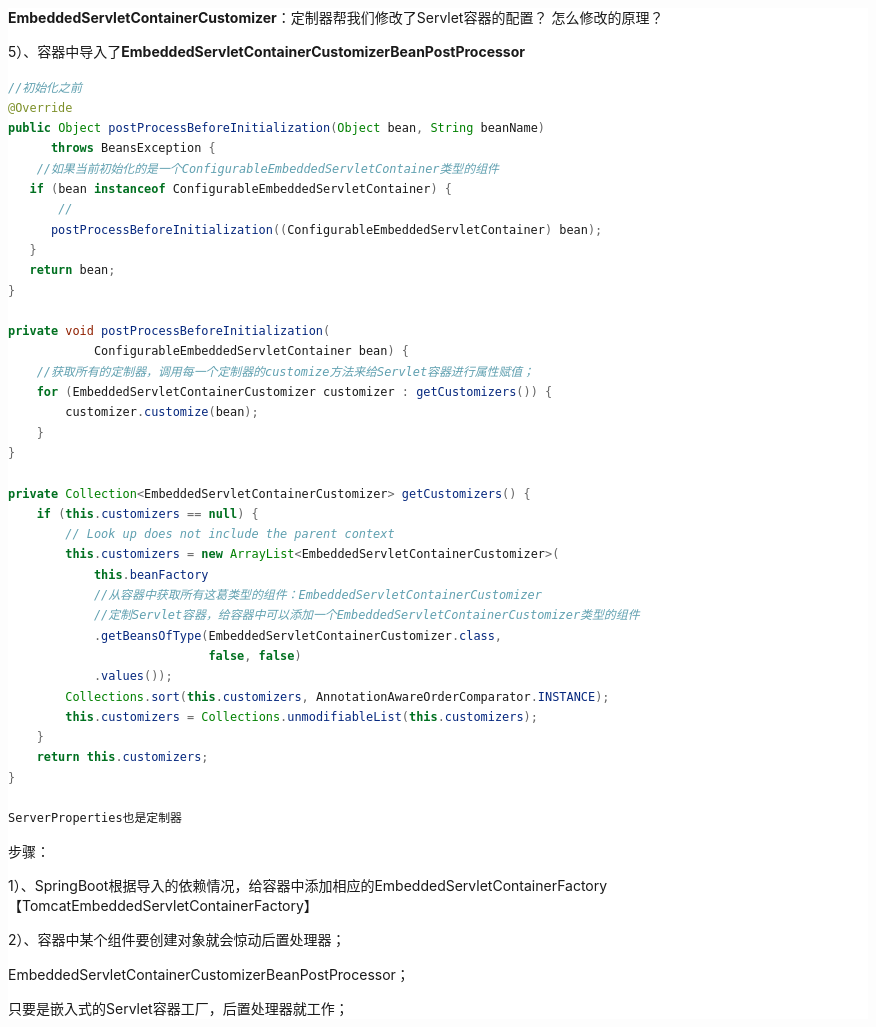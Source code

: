 **EmbeddedServletContainerCustomizer**：定制器帮我们修改了Servlet容器的配置？
怎么修改的原理？

5）、容器中导入了**EmbeddedServletContainerCustomizerBeanPostProcessor**
```java
//初始化之前
@Override
public Object postProcessBeforeInitialization(Object bean, String beanName)
      throws BeansException {
    //如果当前初始化的是一个ConfigurableEmbeddedServletContainer类型的组件
   if (bean instanceof ConfigurableEmbeddedServletContainer) {
       //
      postProcessBeforeInitialization((ConfigurableEmbeddedServletContainer) bean);
   }
   return bean;
}

private void postProcessBeforeInitialization(
			ConfigurableEmbeddedServletContainer bean) {
    //获取所有的定制器，调用每一个定制器的customize方法来给Servlet容器进行属性赋值；
    for (EmbeddedServletContainerCustomizer customizer : getCustomizers()) {
        customizer.customize(bean);
    }
}

private Collection<EmbeddedServletContainerCustomizer> getCustomizers() {
    if (this.customizers == null) {
        // Look up does not include the parent context
        this.customizers = new ArrayList<EmbeddedServletContainerCustomizer>(
            this.beanFactory
            //从容器中获取所有这葛类型的组件：EmbeddedServletContainerCustomizer
            //定制Servlet容器，给容器中可以添加一个EmbeddedServletContainerCustomizer类型的组件
            .getBeansOfType(EmbeddedServletContainerCustomizer.class,
                            false, false)
            .values());
        Collections.sort(this.customizers, AnnotationAwareOrderComparator.INSTANCE);
        this.customizers = Collections.unmodifiableList(this.customizers);
    }
    return this.customizers;
}

ServerProperties也是定制器
```
步骤：

1）、SpringBoot根据导入的依赖情况，给容器中添加相应的EmbeddedServletContainerFactory【TomcatEmbeddedServletContainerFactory】

2）、容器中某个组件要创建对象就会惊动后置处理器；

EmbeddedServletContainerCustomizerBeanPostProcessor；

只要是嵌入式的Servlet容器工厂，后置处理器就工作；
